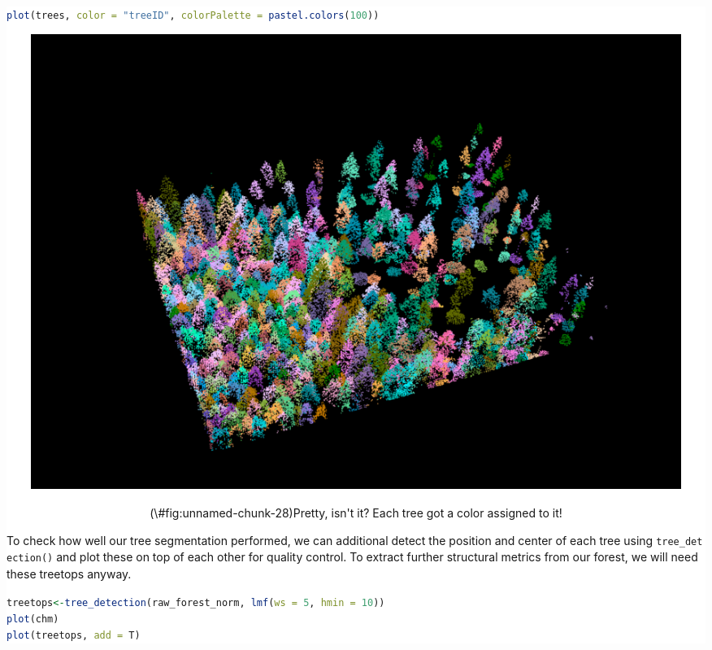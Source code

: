 ```r
plot(trees, color = "treeID", colorPalette = pastel.colors(100))
```

<div class="figure" style="text-align: center">
<img src="data/lidR-doc/seg.png" alt="Pretty, isn't it? Each tree got a color assigned to it!" width="800" />
<p class="caption">(\#fig:unnamed-chunk-28)Pretty, isn't it? Each tree got a color assigned to it!</p>
</div>

To check how well our tree segmentation performed, we can additional detect the position and center of each tree using `tree_detection()` and plot these on top of each other for quality control. To extract further structural metrics from our forest, we will need these treetops anyway.


```r
treetops<-tree_detection(raw_forest_norm, lmf(ws = 5, hmin = 10))
plot(chm)
plot(treetops, add = T)
```
